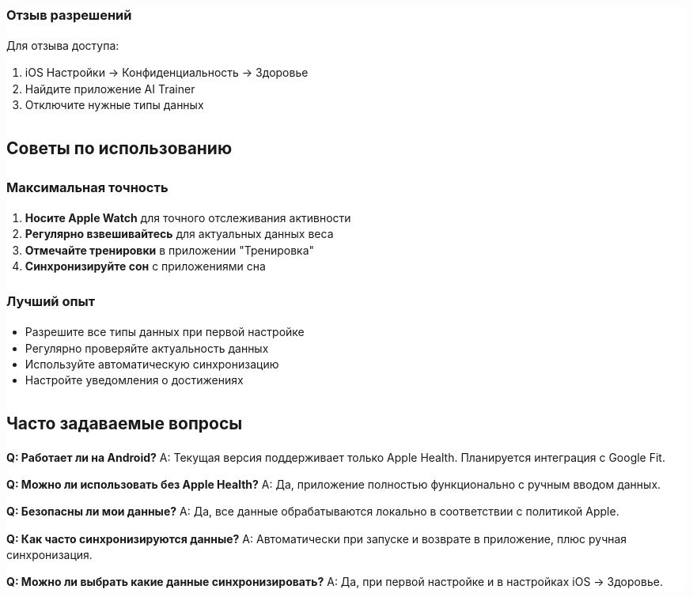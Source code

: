 ### Отзыв разрешений

Для отзыва доступа:
1. iOS Настройки → Конфиденциальность → Здоровье
2. Найдите приложение AI Trainer
3. Отключите нужные типы данных

## Советы по использованию

### Максимальная точность

1. **Носите Apple Watch** для точного отслеживания активности
2. **Регулярно взвешивайтесь** для актуальных данных веса
3. **Отмечайте тренировки** в приложении "Тренировка"
4. **Синхронизируйте сон** с приложениями сна

### Лучший опыт

- Разрешите все типы данных при первой настройке
- Регулярно проверяйте актуальность данных
- Используйте автоматическую синхронизацию
- Настройте уведомления о достижениях

## Часто задаваемые вопросы

**Q: Работает ли на Android?**
A: Текущая версия поддерживает только Apple Health. Планируется интеграция с Google Fit.

**Q: Можно ли использовать без Apple Health?**
A: Да, приложение полностью функционально с ручным вводом данных.

**Q: Безопасны ли мои данные?**
A: Да, все данные обрабатываются локально в соответствии с политикой Apple.

**Q: Как часто синхронизируются данные?**
A: Автоматически при запуске и возврате в приложение, плюс ручная синхронизация.

**Q: Можно ли выбрать какие данные синхронизировать?**
A: Да, при первой настройке и в настройках iOS → Здоровье. 